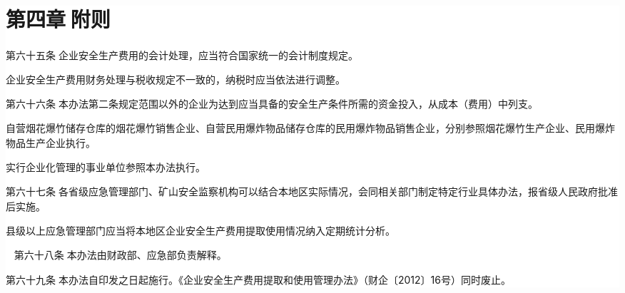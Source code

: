 # 第四章 附则

第六十五条 企业安全生产费用的会计处理，应当符合国家统一的会计制度规定。

企业安全生产费用财务处理与税收规定不一致的，纳税时应当依法进行调整。

第六十六条 本办法第二条规定范围以外的企业为达到应当具备的安全生产条件所需的资金投入，从成本（费用）中列支。

自营烟花爆竹储存仓库的烟花爆竹销售企业、自营民用爆炸物品储存仓库的民用爆炸物品销售企业，分别参照烟花爆竹生产企业、民用爆炸物品生产企业执行。

实行企业化管理的事业单位参照本办法执行。

第六十七条 各省级应急管理部门、矿山安全监察机构可以结合本地区实际情况，会同相关部门制定特定行业具体办法，报省级人民政府批准后实施。

县级以上应急管理部门应当将本地区企业安全生产费用提取使用情况纳入定期统计分析。

   第六十八条 本办法由财政部、应急部负责解释。

第六十九条 本办法自印发之日起施行。《企业安全生产费用提取和使用管理办法》（财企〔2012〕16号）同时废止。